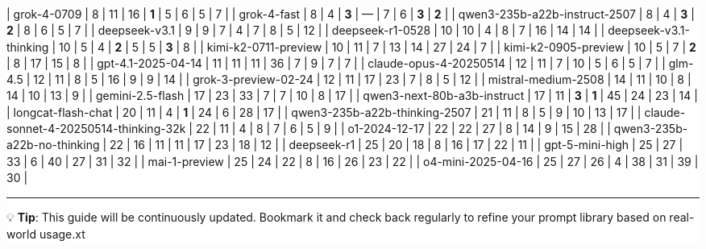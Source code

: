 | grok-4-0709                           | 8       | 11           | 16     | **1** | 5                | 6                     | 5            | 7                   |
| grok-4-fast                           | 8       | 4            | **3**  | —    | 7                | 6                     | **3**        | **2**               |
| qwen3-235b-a22b-instruct-2507         | 8       | 4            | **3**  | **2** | 8                | 6                     | 5            | 7                   |
| deepseek-v3.1                         | 9       | 9            | 7      | 4     | 7                | 8                     | 5            | 12                  |
| deepseek-r1-0528                      | 10      | 10           | 4      | 8     | 7                | 16                    | 14           | 14                  |
| deepseek-v3.1-thinking                | 10      | 5            | 4      | **2** | 5                | 5                     | **3**        | 8                   |
| kimi-k2-0711-preview                  | 10      | 11           | 7      | 13    | 14               | 27                    | 24           | 7                   |
| kimi-k2-0905-preview                  | 10      | 5            | 7      | **2** | 8                | 17                    | 15           | 8                   |
| gpt-4.1-2025-04-14                    | 11      | 11           | 11     | 36    | 7                | 9                     | 7            | 7                   |
| claude-opus-4-20250514                | 12      | 11           | 7      | 10    | 5                | 6                     | 5            | 7                   |
| glm-4.5                               | 12      | 11           | 8      | 5     | 16               | 9                     | 9            | 14                  |
| grok-3-preview-02-24                  | 12      | 11           | 17     | 23    | 7                | 8                     | 5            | 12                  |
| mistral-medium-2508                   | 14      | 11           | 10     | 8     | 14               | 10                    | 13           | 9                   |
| gemini-2.5-flash                      | 17      | 23           | 33     | 7     | 7                | 10                    | 8            | 17                  |
| qwen3-next-80b-a3b-instruct           | 17      | 11           | **3**  | **1** | 45               | 24                    | 23           | 14                  |
| longcat-flash-chat                    | 20      | 11           | 4      | **1** | 24               | 6                     | 28           | 17                  |
| qwen3-235b-a22b-thinking-2507         | 21      | 11           | 8      | 5     | 9                | 10                    | 13           | 17                  |
| claude-sonnet-4-20250514-thinking-32k | 22      | 11           | 4      | 8     | 7                | 6                     | 5            | 9                   |
| o1-2024-12-17                         | 22      | 22           | 27     | 8     | 14               | 9                     | 15           | 28                  |
| qwen3-235b-a22b-no-thinking           | 22      | 16           | 11     | 11    | 17               | 23                    | 18           | 12                  |
| deepseek-r1                           | 25      | 20           | 18     | 8     | 16               | 17                    | 22           | 11                  |
| gpt-5-mini-high                       | 25      | 27           | 33     | 6     | 40               | 27                    | 31           | 32                  |
| mai-1-preview                         | 25      | 24           | 22     | 8     | 16               | 26                    | 23           | 22                  |
| o4-mini-2025-04-16                    | 25      | 27           | 26     | 4     | 38               | 31                    | 39           | 30                  |

---

💡 **Tip**: This guide will be continuously updated. Bookmark it and check back regularly to refine your prompt library based on real-world usage.xt
